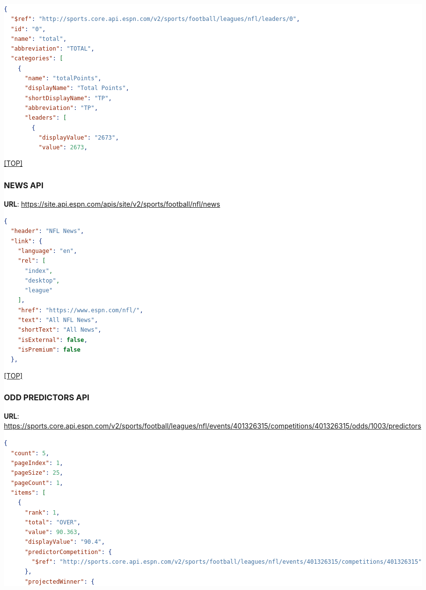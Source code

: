 ```json
{
  "$ref": "http://sports.core.api.espn.com/v2/sports/football/leagues/nfl/leaders/0",
  "id": "0",
  "name": "total",
  "abbreviation": "TOTAL",
  "categories": [
    {
      "name": "totalPoints",
      "displayName": "Total Points",
      "shortDisplayName": "TP",
      "abbreviation": "TP",
      "leaders": [
        {
          "displayValue": "2673",
          "value": 2673,
```

[[TOP]](#top)

### NEWS API

**URL**: https://site.api.espn.com/apis/site/v2/sports/football/nfl/news

```json
{
  "header": "NFL News",
  "link": {
    "language": "en",
    "rel": [
      "index",
      "desktop",
      "league"
    ],
    "href": "https://www.espn.com/nfl/",
    "text": "All NFL News",
    "shortText": "All News",
    "isExternal": false,
    "isPremium": false
  },
```

[[TOP]](#top)

### ODD PREDICTORS API

**URL**: https://sports.core.api.espn.com/v2/sports/football/leagues/nfl/events/401326315/competitions/401326315/odds/1003/predictors

```json
{
  "count": 5,
  "pageIndex": 1,
  "pageSize": 25,
  "pageCount": 1,
  "items": [
    {
      "rank": 1,
      "total": "OVER",
      "value": 90.363,
      "displayValue": "90.4",
      "predictorCompetition": {
        "$ref": "http://sports.core.api.espn.com/v2/sports/football/leagues/nfl/events/401326315/competitions/401326315"
      },
      "projectedWinner": {
```